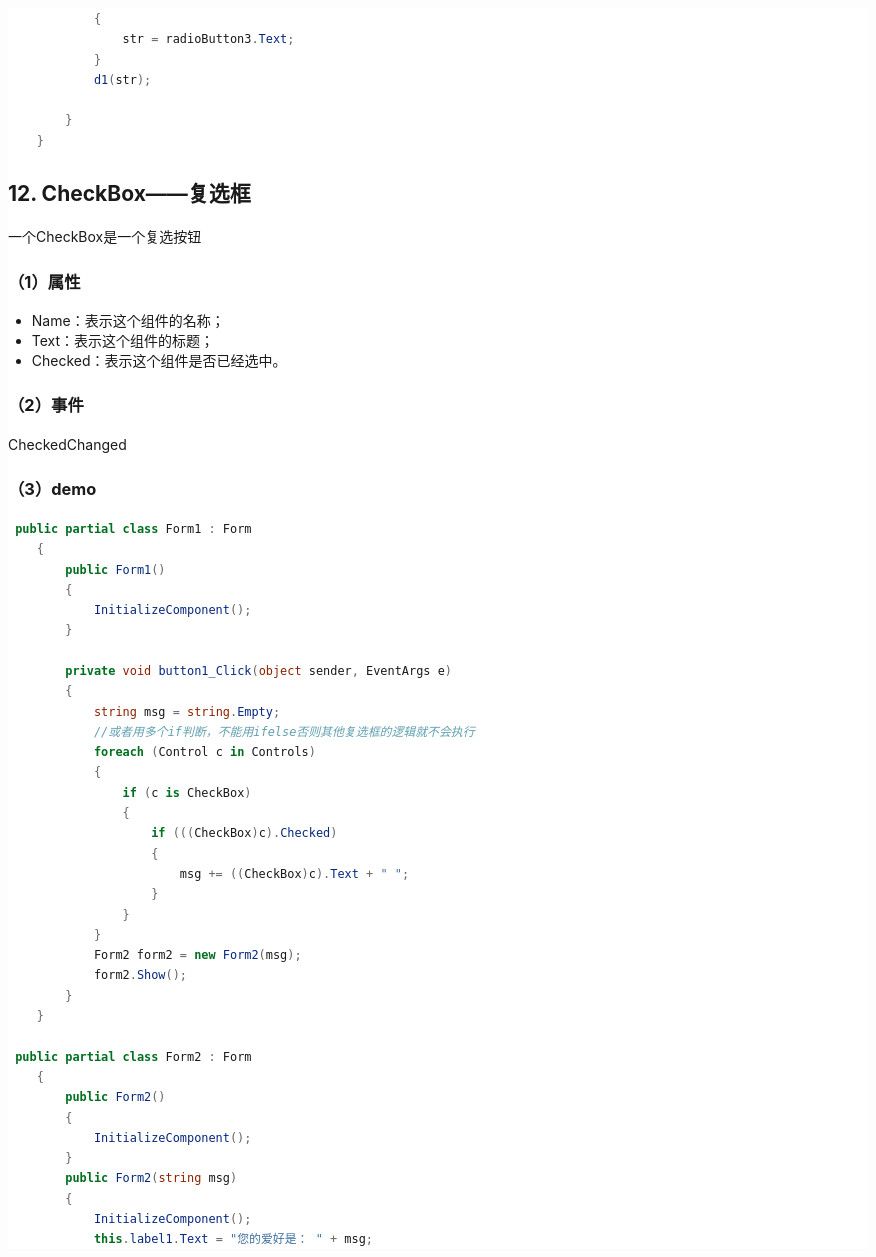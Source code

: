 ```C#
            {
                str = radioButton3.Text;
            }
            d1(str);
            
        }
    }
```



## 12. CheckBox——复选框

一个CheckBox是一个复选按钮

### （1）属性

- Name：表示这个组件的名称；
- Text：表示这个组件的标题；
- Checked：表示这个组件是否已经选中。

### （2）事件

CheckedChanged 

### （3）demo

```C#
 public partial class Form1 : Form
    {
        public Form1()
        {
            InitializeComponent();
        }

        private void button1_Click(object sender, EventArgs e)
        {
            string msg = string.Empty;
            //或者用多个if判断，不能用ifelse否则其他复选框的逻辑就不会执行
            foreach (Control c in Controls)
            {
                if (c is CheckBox)
                {
                    if (((CheckBox)c).Checked)
                    {
                        msg += ((CheckBox)c).Text + " ";
                    }
                }
            }
            Form2 form2 = new Form2(msg);
            form2.Show();
        }
    }

 public partial class Form2 : Form
    {
        public Form2()
        {
            InitializeComponent();
        }
        public Form2(string msg)
        {
            InitializeComponent();
            this.label1.Text = "您的爱好是： " + msg;
```